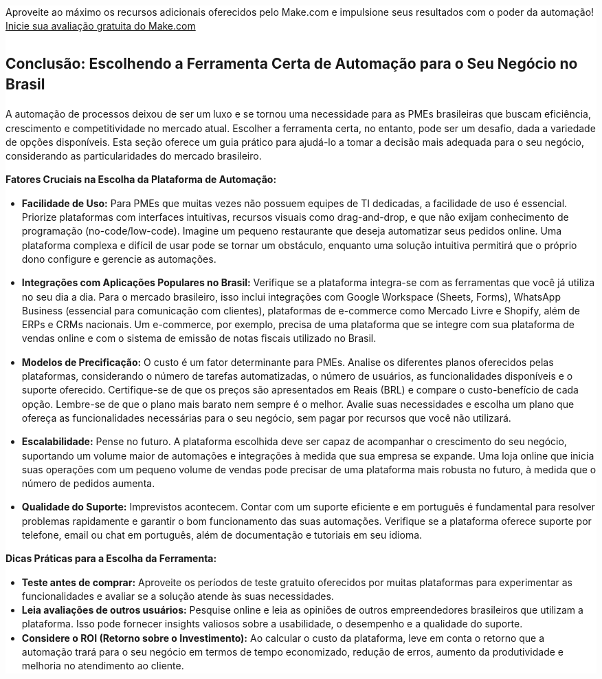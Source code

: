 
Aproveite ao máximo os recursos adicionais oferecidos pelo Make.com e impulsione seus resultados com o poder da automação! <a href="https://www.make.com/en/register?pc=yodome" rel="noindex nofollow">Inicie sua avaliação gratuita do Make.com</a>

## Conclusão: Escolhendo a Ferramenta Certa de Automação para o Seu Negócio no Brasil

A automação de processos deixou de ser um luxo e se tornou uma necessidade para as PMEs brasileiras que buscam eficiência, crescimento e competitividade no mercado atual.  Escolher a ferramenta certa, no entanto, pode ser um desafio, dada a variedade de opções disponíveis.  Esta seção oferece um guia prático para ajudá-lo a tomar a decisão mais adequada para o seu negócio, considerando as particularidades do mercado brasileiro.

**Fatores Cruciais na Escolha da Plataforma de Automação:**

* **Facilidade de Uso:**  Para PMEs que muitas vezes não possuem equipes de TI dedicadas, a facilidade de uso é essencial.  Priorize plataformas com interfaces intuitivas, recursos visuais como drag-and-drop, e que não exijam conhecimento de programação (no-code/low-code). Imagine um pequeno restaurante que deseja automatizar seus pedidos online. Uma plataforma complexa e difícil de usar pode se tornar um obstáculo, enquanto uma solução intuitiva permitirá que o próprio dono configure e gerencie as automações.

* **Integrações com Aplicações Populares no Brasil:**  Verifique se a plataforma integra-se com as ferramentas que você já utiliza no seu dia a dia. Para o mercado brasileiro, isso inclui integrações com Google Workspace (Sheets, Forms), WhatsApp Business (essencial para comunicação com clientes), plataformas de e-commerce como Mercado Livre e Shopify, além de ERPs e CRMs nacionais.  Um e-commerce, por exemplo, precisa de uma plataforma que se integre com sua plataforma de vendas online e com o sistema de emissão de notas fiscais utilizado no Brasil.

* **Modelos de Precificação:**  O custo é um fator determinante para PMEs.  Analise os diferentes planos oferecidos pelas plataformas, considerando o número de tarefas automatizadas, o número de usuários, as funcionalidades disponíveis e o suporte oferecido.  Certifique-se de que os preços são apresentados em Reais (BRL) e compare o custo-benefício de cada opção.  Lembre-se de que o plano mais barato nem sempre é o melhor.  Avalie suas necessidades e escolha um plano que ofereça as funcionalidades necessárias para o seu negócio, sem pagar por recursos que você não utilizará.

* **Escalabilidade:**  Pense no futuro.  A plataforma escolhida deve ser capaz de acompanhar o crescimento do seu negócio, suportando um volume maior de automações e integrações à medida que sua empresa se expande.  Uma loja online que inicia suas operações com um pequeno volume de vendas pode precisar de uma plataforma mais robusta no futuro, à medida que o número de pedidos aumenta.

* **Qualidade do Suporte:**  Imprevistos acontecem.  Contar com um suporte eficiente e em português é fundamental para resolver problemas rapidamente e garantir o bom funcionamento das suas automações.  Verifique se a plataforma oferece suporte por telefone, email ou chat em português, além de documentação e tutoriais em seu idioma.

**Dicas Práticas para a Escolha da Ferramenta:**

* **Teste antes de comprar:**  Aproveite os períodos de teste gratuito oferecidos por muitas plataformas para experimentar as funcionalidades e avaliar se a solução atende às suas necessidades.  
* **Leia avaliações de outros usuários:**  Pesquise online e leia as opiniões de outros empreendedores brasileiros que utilizam a plataforma.  Isso pode fornecer insights valiosos sobre a usabilidade, o desempenho e a qualidade do suporte.
* **Considere o ROI (Retorno sobre o Investimento):**  Ao calcular o custo da plataforma, leve em conta o retorno que a automação trará para o seu negócio em termos de tempo economizado, redução de erros, aumento da produtividade e melhoria no atendimento ao cliente.
